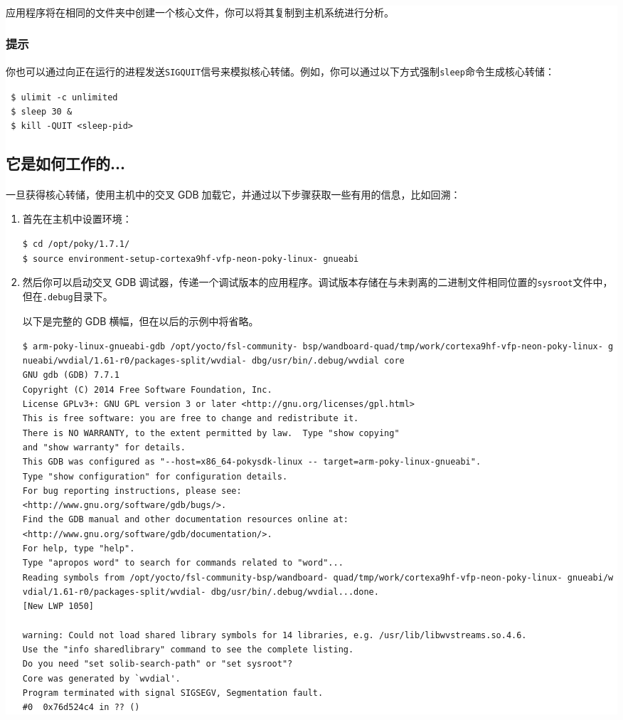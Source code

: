 应用程序将在相同的文件夹中创建一个核心文件，你可以将其复制到主机系统进行分析。

### 提示

你也可以通过向正在运行的进程发送`SIGQUIT`信号来模拟核心转储。例如，你可以通过以下方式强制`sleep`命令生成核心转储：

```
 $ ulimit -c unlimited
 $ sleep 30 &
 $ kill -QUIT <sleep-pid>

```

## 它是如何工作的...

一旦获得核心转储，使用主机中的交叉 GDB 加载它，并通过以下步骤获取一些有用的信息，比如回溯：

1.  首先在主机中设置环境：

    ```
    $ cd /opt/poky/1.7.1/
    $ source environment-setup-cortexa9hf-vfp-neon-poky-linux- gnueabi

    ```

1.  然后你可以启动交叉 GDB 调试器，传递一个调试版本的应用程序。调试版本存储在与未剥离的二进制文件相同位置的`sysroot`文件中，但在`.debug`目录下。

    以下是完整的 GDB 横幅，但在以后的示例中将省略。

    ```
    $ arm-poky-linux-gnueabi-gdb /opt/yocto/fsl-community- bsp/wandboard-quad/tmp/work/cortexa9hf-vfp-neon-poky-linux- gnueabi/wvdial/1.61-r0/packages-split/wvdial- dbg/usr/bin/.debug/wvdial core
    GNU gdb (GDB) 7.7.1
    Copyright (C) 2014 Free Software Foundation, Inc.
    License GPLv3+: GNU GPL version 3 or later <http://gnu.org/licenses/gpl.html>
    This is free software: you are free to change and redistribute it.
    There is NO WARRANTY, to the extent permitted by law.  Type "show copying"
    and "show warranty" for details.
    This GDB was configured as "--host=x86_64-pokysdk-linux -- target=arm-poky-linux-gnueabi".
    Type "show configuration" for configuration details.
    For bug reporting instructions, please see:
    <http://www.gnu.org/software/gdb/bugs/>.
    Find the GDB manual and other documentation resources online at:
    <http://www.gnu.org/software/gdb/documentation/>.
    For help, type "help".
    Type "apropos word" to search for commands related to "word"...
    Reading symbols from /opt/yocto/fsl-community-bsp/wandboard- quad/tmp/work/cortexa9hf-vfp-neon-poky-linux- gnueabi/wvdial/1.61-r0/packages-split/wvdial- dbg/usr/bin/.debug/wvdial...done.
    [New LWP 1050]

    warning: Could not load shared library symbols for 14 libraries, e.g. /usr/lib/libwvstreams.so.4.6.
    Use the "info sharedlibrary" command to see the complete listing.
    Do you need "set solib-search-path" or "set sysroot"?
    Core was generated by `wvdial'.
    Program terminated with signal SIGSEGV, Segmentation fault.
    #0  0x76d524c4 in ?? ()
    ```
